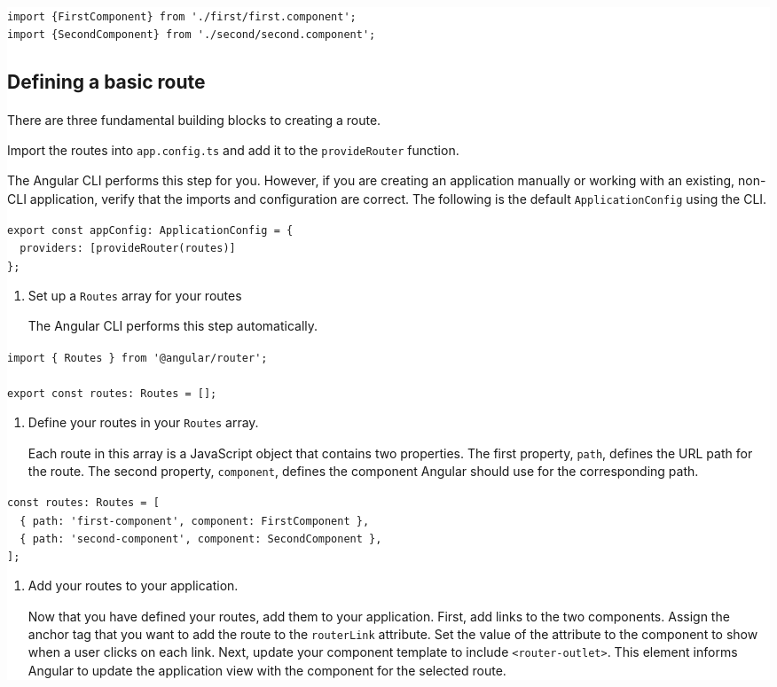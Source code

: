 ```
import {FirstComponent} from './first/first.component';
import {SecondComponent} from './second/second.component';
```

<a id="basic-route"></a>

## Defining a basic route

There are three fundamental building blocks to creating a route.

Import the routes into `app.config.ts` and add it to the `provideRouter` function.

The Angular CLI performs this step for you.
However, if you are creating an application manually or working with an existing, non-CLI application, verify that the imports and configuration are correct.
The following is the default `ApplicationConfig` using the CLI.

```
export const appConfig: ApplicationConfig = {
  providers: [provideRouter(routes)]
};
```

1.  Set up a `Routes` array for your routes

    The Angular CLI performs this step automatically.

```
import { Routes } from '@angular/router';

export const routes: Routes = [];
```

1.  Define your routes in your `Routes` array.

    Each route in this array is a JavaScript object that contains two properties.
    The first property, `path`, defines the URL path for the route.
    The second property, `component`, defines the component Angular should use for the corresponding path.

```
const routes: Routes = [
  { path: 'first-component', component: FirstComponent },
  { path: 'second-component', component: SecondComponent },
];
```

1.  Add your routes to your application.

    Now that you have defined your routes, add them to your application.
    First, add links to the two components.
    Assign the anchor tag that you want to add the route to the `routerLink` attribute.
    Set the value of the attribute to the component to show when a user clicks on each link.
    Next, update your component template to include `<router-outlet>`.
    This element informs Angular to update the application view with the component for the selected route.

